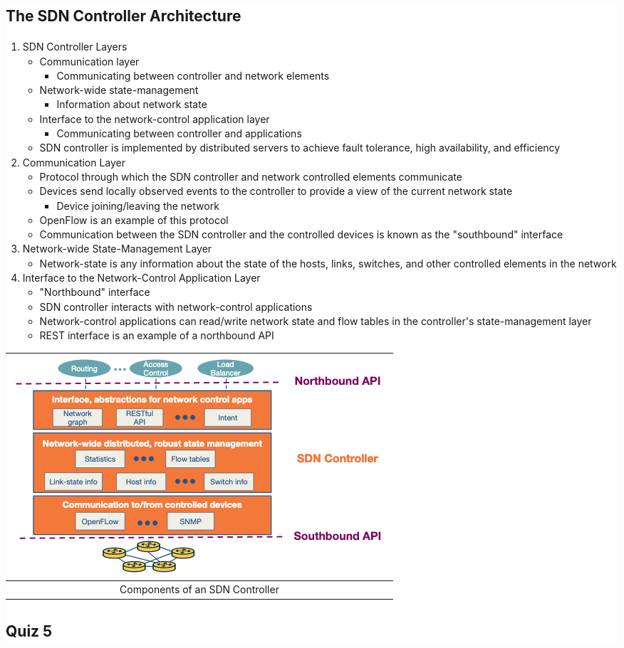 ## The SDN Controller Architecture

1. SDN Controller Layers
    * Communication layer
        - Communicating between controller and network elements
    * Network-wide state-management
        - Information about network state
    * Interface to the network-control application layer
        - Communicating between controller and applications
    * SDN controller is implemented by distributed servers to achieve fault
    tolerance, high availability, and efficiency
2. Communication Layer
    * Protocol through which the SDN controller and network controlled elements
    communicate
    * Devices send locally observed events to the controller to provide a view
    of the current network state
        - Device joining/leaving the network
    * OpenFlow is an example of this protocol
    * Communication between the SDN controller and the controlled devices is
    known as the "southbound" interface
3. Network-wide State-Management Layer
    * Network-state is any information about the state of the hosts, links,
    switches, and other controlled elements in the network
4. Interface to the Network-Control Application Layer
    * "Northbound" interface
    * SDN controller interacts with network-control applications
    * Network-control applications can read/write network state and flow tables
    in the controller's state-management layer
    * REST interface is an example of a northbound API

| ![components](images/lesson7_components.png) |
|:--:|
| Components of an SDN Controller |

## Quiz 5
